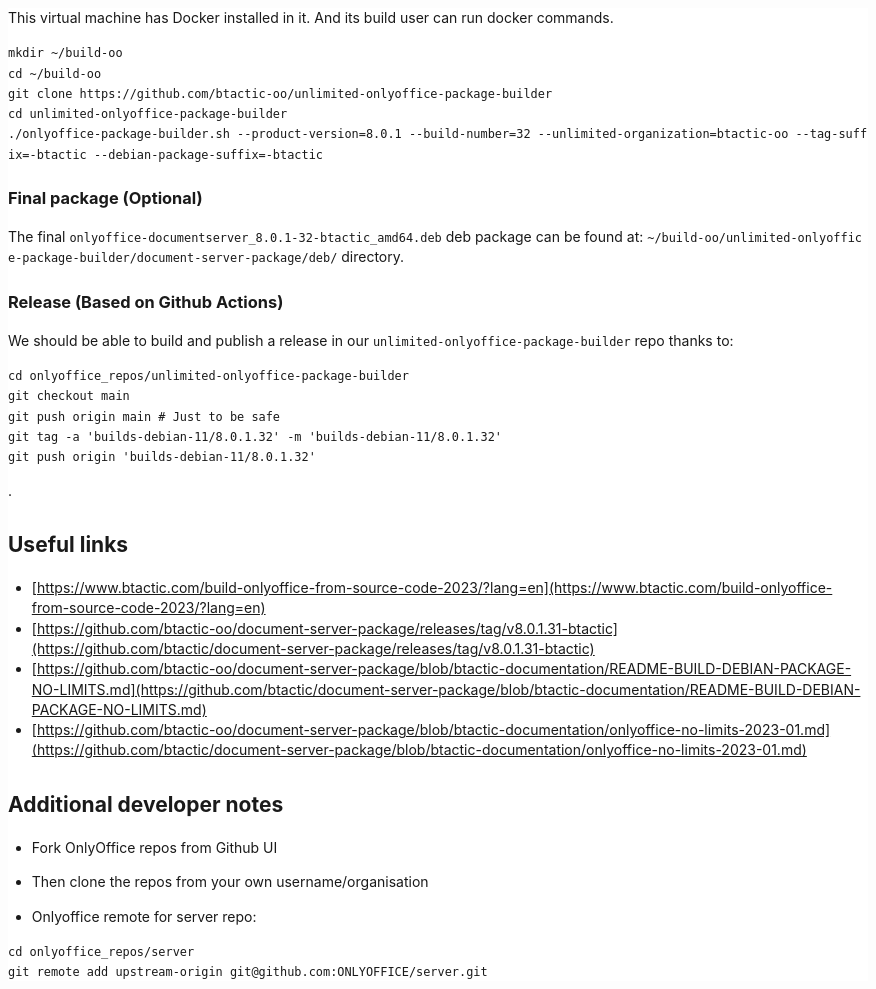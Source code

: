 This virtual machine has Docker installed in it.
And its build user can run docker commands.

```
mkdir ~/build-oo
cd ~/build-oo
git clone https://github.com/btactic-oo/unlimited-onlyoffice-package-builder
cd unlimited-onlyoffice-package-builder
./onlyoffice-package-builder.sh --product-version=8.0.1 --build-number=32 --unlimited-organization=btactic-oo --tag-suffix=-btactic --debian-package-suffix=-btactic
```

### Final package (Optional)

The final `onlyoffice-documentserver_8.0.1-32-btactic_amd64.deb` deb package can be found at: `~/build-oo/unlimited-onlyoffice-package-builder/document-server-package/deb/` directory.

### Release (Based on Github Actions)

We should be able to build and publish a release in our `unlimited-onlyoffice-package-builder` repo thanks to:

```
cd onlyoffice_repos/unlimited-onlyoffice-package-builder
git checkout main
git push origin main # Just to be safe
git tag -a 'builds-debian-11/8.0.1.32' -m 'builds-debian-11/8.0.1.32'
git push origin 'builds-debian-11/8.0.1.32'
```
.

## Useful links

- [https://www.btactic.com/build-onlyoffice-from-source-code-2023/?lang=en](https://www.btactic.com/build-onlyoffice-from-source-code-2023/?lang=en)
- [https://github.com/btactic-oo/document-server-package/releases/tag/v8.0.1.31-btactic](https://github.com/btactic/document-server-package/releases/tag/v8.0.1.31-btactic)
- [https://github.com/btactic-oo/document-server-package/blob/btactic-documentation/README-BUILD-DEBIAN-PACKAGE-NO-LIMITS.md](https://github.com/btactic/document-server-package/blob/btactic-documentation/README-BUILD-DEBIAN-PACKAGE-NO-LIMITS.md)
- [https://github.com/btactic-oo/document-server-package/blob/btactic-documentation/onlyoffice-no-limits-2023-01.md](https://github.com/btactic/document-server-package/blob/btactic-documentation/onlyoffice-no-limits-2023-01.md)

## Additional developer notes

- Fork OnlyOffice repos from Github UI

- Then clone the repos from your own username/organisation

- Onlyoffice remote for server repo:
```
cd onlyoffice_repos/server
git remote add upstream-origin git@github.com:ONLYOFFICE/server.git
```
